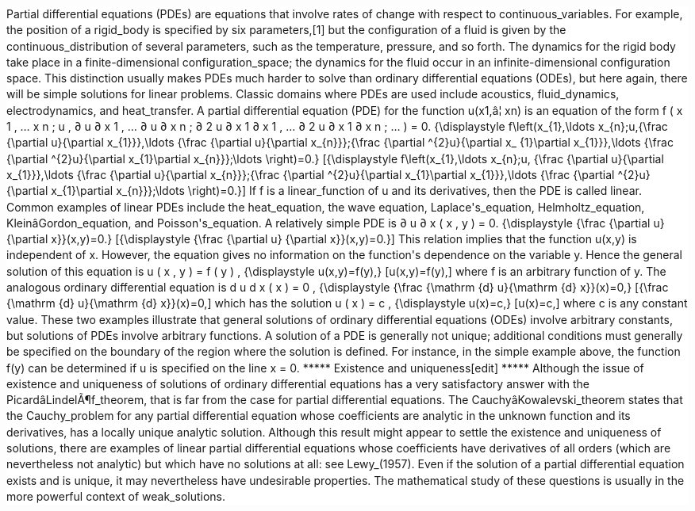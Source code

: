 Partial differential equations (PDEs) are equations that involve rates of
change with respect to continuous_variables. For example, the position of a
rigid_body is specified by six parameters,[1] but the configuration of a fluid
is given by the continuous_distribution of several parameters, such as the
temperature, pressure, and so forth. The dynamics for the rigid body take place
in a finite-dimensional configuration_space; the dynamics for the fluid occur
in an infinite-dimensional configuration space. This distinction usually makes
PDEs much harder to solve than ordinary differential equations (ODEs), but here
again, there will be simple solutions for linear problems. Classic domains
where PDEs are used include acoustics, fluid_dynamics, electrodynamics, and
heat_transfer.
A partial differential equation (PDE) for the function u(x1,â¦ xn) is an
equation of the form
         f  (   x  1   , &#x2026;  x  n   ; u ,    &#x2202; u   &#x2202;  x  1
      , &#x2026;    &#x2202; u   &#x2202;  x  n      ;     &#x2202;  2   u
      &#x2202;  x  1   &#x2202;  x  1      , &#x2026;     &#x2202;  2   u
      &#x2202;  x  1   &#x2202;  x  n      ; &#x2026;  )  = 0.   {\displaystyle
      f\left(x_{1},\ldots x_{n};u,{\frac {\partial u}{\partial x_{1}}},\ldots
      {\frac {\partial u}{\partial x_{n}}};{\frac {\partial ^{2}u}{\partial x_
      {1}\partial x_{1}}},\ldots {\frac {\partial ^{2}u}{\partial x_{1}\partial
      x_{n}}};\ldots \right)=0.}  [{\displaystyle f\left(x_{1},\ldots x_{n};u,
      {\frac {\partial u}{\partial x_{1}}},\ldots {\frac {\partial u}{\partial
      x_{n}}};{\frac {\partial ^{2}u}{\partial x_{1}\partial x_{1}}},\ldots
      {\frac {\partial ^{2}u}{\partial x_{1}\partial x_{n}}};\ldots
      \right)=0.}]
If f is a linear_function of u and its derivatives, then the PDE is called
linear. Common examples of linear PDEs include the heat_equation, the wave
equation, Laplace's_equation, Helmholtz_equation, KleinâGordon_equation, and
Poisson's_equation.
A relatively simple PDE is
            &#x2202; u   &#x2202; x    ( x , y ) = 0.   {\displaystyle {\frac
      {\partial u}{\partial x}}(x,y)=0.}  [{\displaystyle {\frac {\partial u}
      {\partial x}}(x,y)=0.}]
This relation implies that the function u(x,y) is independent of x. However,
the equation gives no information on the function's dependence on the variable
y. Hence the general solution of this equation is
         u ( x , y ) = f ( y ) ,   {\displaystyle u(x,y)=f(y),}  [u(x,y)=f(y),]
where f is an arbitrary function of y. The analogous ordinary differential
equation is
             d  u    d  x    ( x ) = 0 ,   {\displaystyle {\frac {\mathrm {d}
      u}{\mathrm {d} x}}(x)=0,}  [{\frac {\mathrm {d} u}{\mathrm {d} x}}(x)=0,]
which has the solution
         u ( x ) = c ,   {\displaystyle u(x)=c,}  [u(x)=c,]
where c is any constant value. These two examples illustrate that general
solutions of ordinary differential equations (ODEs) involve arbitrary
constants, but solutions of PDEs involve arbitrary functions.
A solution of a PDE is generally not unique; additional conditions must
generally be specified on the boundary of the region where the solution is
defined. For instance, in the simple example above, the function f(y) can be
determined if u is specified on the line x = 0.
***** Existence and uniqueness[edit] *****
Although the issue of existence and uniqueness of solutions of ordinary
differential equations has a very satisfactory answer with the
PicardâLindelÃ¶f_theorem, that is far from the case for partial differential
equations. The CauchyâKowalevski_theorem states that the Cauchy_problem for
any partial differential equation whose coefficients are analytic in the
unknown function and its derivatives, has a locally unique analytic solution.
Although this result might appear to settle the existence and uniqueness of
solutions, there are examples of linear partial differential equations whose
coefficients have derivatives of all orders (which are nevertheless not
analytic) but which have no solutions at all: see Lewy_(1957). Even if the
solution of a partial differential equation exists and is unique, it may
nevertheless have undesirable properties. The mathematical study of these
questions is usually in the more powerful context of weak_solutions.